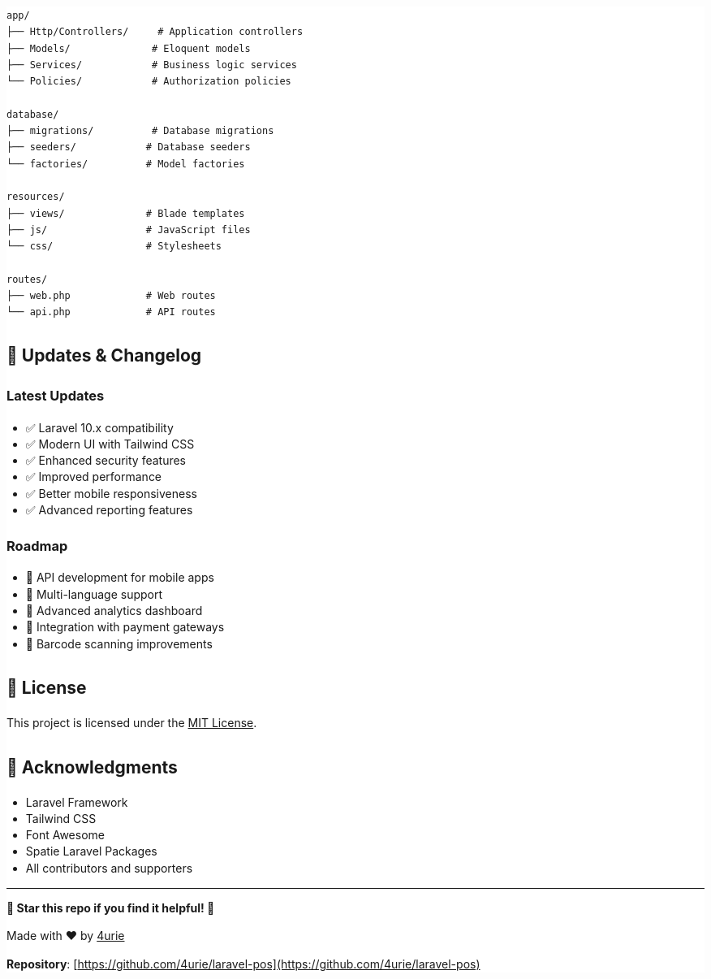 ```
app/
├── Http/Controllers/     # Application controllers
├── Models/              # Eloquent models
├── Services/            # Business logic services
└── Policies/            # Authorization policies

database/
├── migrations/          # Database migrations
├── seeders/            # Database seeders
└── factories/          # Model factories

resources/
├── views/              # Blade templates
├── js/                 # JavaScript files
└── css/                # Stylesheets

routes/
├── web.php             # Web routes
└── api.php             # API routes
```

## 🔄 Updates & Changelog

### Latest Updates

-   ✅ Laravel 10.x compatibility
-   ✅ Modern UI with Tailwind CSS
-   ✅ Enhanced security features
-   ✅ Improved performance
-   ✅ Better mobile responsiveness
-   ✅ Advanced reporting features

### Roadmap

-   🔄 API development for mobile apps
-   🔄 Multi-language support
-   🔄 Advanced analytics dashboard
-   🔄 Integration with payment gateways
-   🔄 Barcode scanning improvements

## 📄 License

This project is licensed under the [MIT License](LICENSE).

## 🙏 Acknowledgments

-   Laravel Framework
-   Tailwind CSS
-   Font Awesome
-   Spatie Laravel Packages
-   All contributors and supporters

---

**🌟 Star this repo if you find it helpful! 🌟**

Made with ❤️ by [4urie](https://github.com/4urie)

**Repository**: [https://github.com/4urie/laravel-pos](https://github.com/4urie/laravel-pos)
